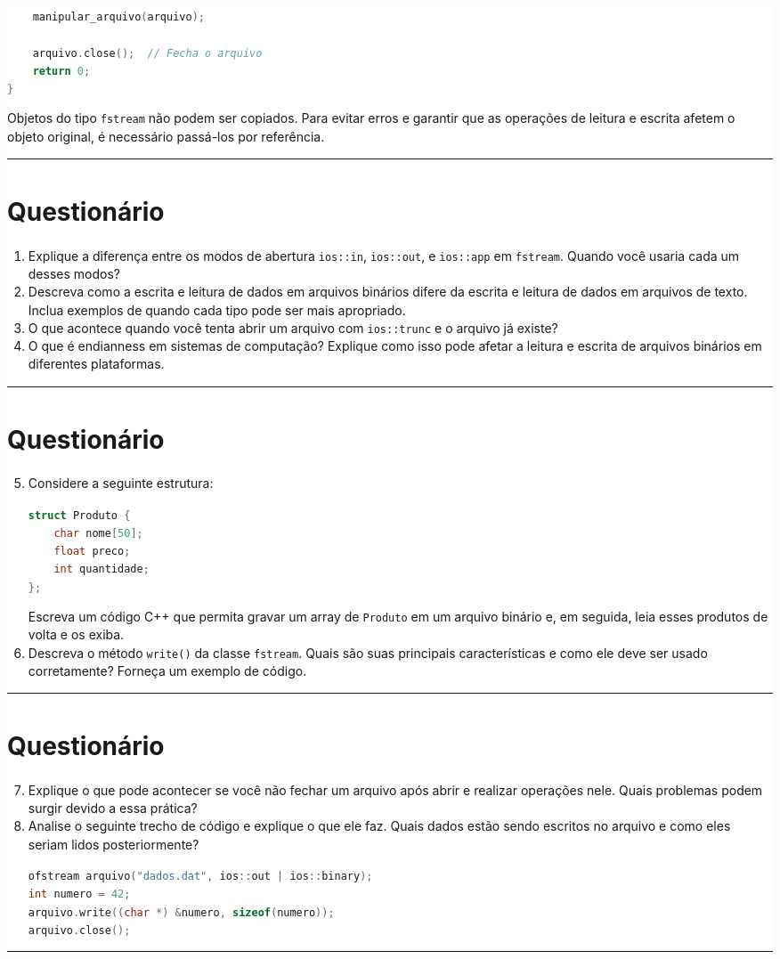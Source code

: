 ```cpp
    manipular_arquivo(arquivo);

    arquivo.close();  // Fecha o arquivo
    return 0;
}
```

</div>

<div style="text-align: left; margin: auto;">

Objetos do tipo `fstream` não podem ser copiados. Para evitar erros e garantir que as operações de leitura e escrita afetem o objeto original, é necessário passá-los por referência.

</div>

</div>

---

# Questionário

1. Explique a diferença entre os modos de abertura `ios::in`, `ios::out`, e `ios::app` em `fstream`. Quando você usaria cada um desses modos?
2. Descreva como a escrita e leitura de dados em arquivos binários difere da escrita e leitura de dados em arquivos de texto. Inclua exemplos de quando cada tipo pode ser mais apropriado.
3. O que acontece quando você tenta abrir um arquivo com `ios::trunc` e o arquivo já existe?
4. O que é endianness em sistemas de computação? Explique como isso pode afetar a leitura e escrita de arquivos binários em diferentes plataformas.

---

# Questionário

5. Considere a seguinte estrutura:
   ```cpp
   struct Produto {
       char nome[50];
       float preco;
       int quantidade;
   };
   ```
   Escreva um código C++ que permita gravar um array de `Produto` em um arquivo binário e, em seguida, leia esses produtos de volta e os exiba.
6. Descreva o método `write()` da classe `fstream`. Quais são suas principais características e como ele deve ser usado corretamente? Forneça um exemplo de código.

---

# Questionário

7. Explique o que pode acontecer se você não fechar um arquivo após abrir e realizar operações nele. Quais problemas podem surgir devido a essa prática?
8. Analise o seguinte trecho de código e explique o que ele faz. Quais dados estão sendo escritos no arquivo e como eles seriam lidos posteriormente?
    ```cpp
    ofstream arquivo("dados.dat", ios::out | ios::binary);
    int numero = 42;
    arquivo.write((char *) &numero, sizeof(numero));
    arquivo.close();
    ```

---